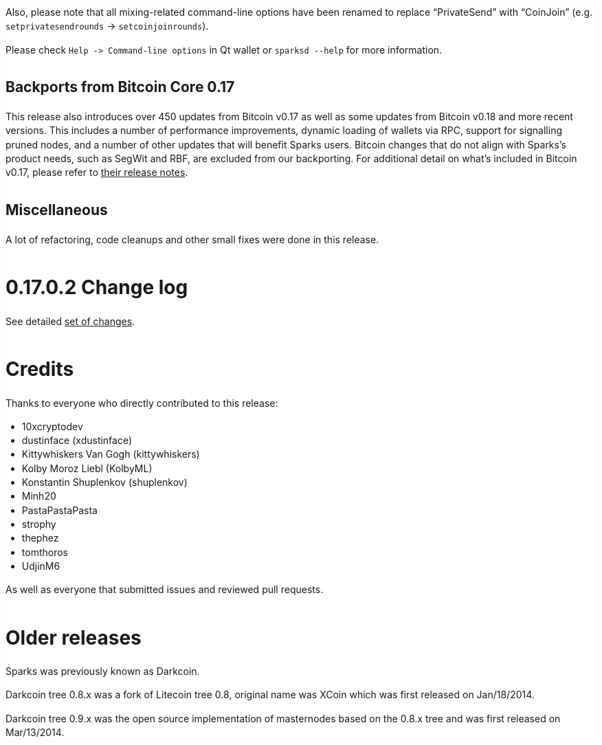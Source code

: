 Also, please note that all mixing-related command-line options have been
renamed to replace “PrivateSend” with “CoinJoin” (e.g. `setprivatesendrounds`
-> `setcoinjoinrounds`).

Please check `Help -> Command-line options` in Qt wallet or `sparksd --help` for
more information.

Backports from Bitcoin Core 0.17
--------------------------------

This release also introduces over 450 updates from Bitcoin v0.17 as well as
some updates from Bitcoin v0.18 and more recent versions. This includes a
number of performance improvements, dynamic loading of wallets via RPC, support
for signalling pruned nodes, and a number of other updates that will benefit
Sparks users. Bitcoin changes that do not align with Sparks’s product needs, such
as SegWit and RBF, are excluded from our backporting. For additional detail on
what’s included in Bitcoin v0.17, please refer to [their release notes](https://github.com/bitcoin/bitcoin/blob/master/doc/release-notes/release-notes-0.17.0.md).

Miscellaneous
-------------
A lot of refactoring, code cleanups and other small fixes were done in this release.

0.17.0.2 Change log
===================

See detailed [set of changes](https://github.com/sparkspay/sparks/compare/v0.16.1.1...sparkspay:v0.17.0.2).

Credits
=======

Thanks to everyone who directly contributed to this release:

- 10xcryptodev
- dustinface (xdustinface)
- Kittywhiskers Van Gogh (kittywhiskers)
- Kolby Moroz Liebl (KolbyML)
- Konstantin Shuplenkov (shuplenkov)
- Minh20
- PastaPastaPasta
- strophy
- thephez
- tomthoros
- UdjinM6

As well as everyone that submitted issues and reviewed pull requests.

Older releases
==============

Sparks was previously known as Darkcoin.

Darkcoin tree 0.8.x was a fork of Litecoin tree 0.8, original name was XCoin
which was first released on Jan/18/2014.

Darkcoin tree 0.9.x was the open source implementation of masternodes based on
the 0.8.x tree and was first released on Mar/13/2014.
